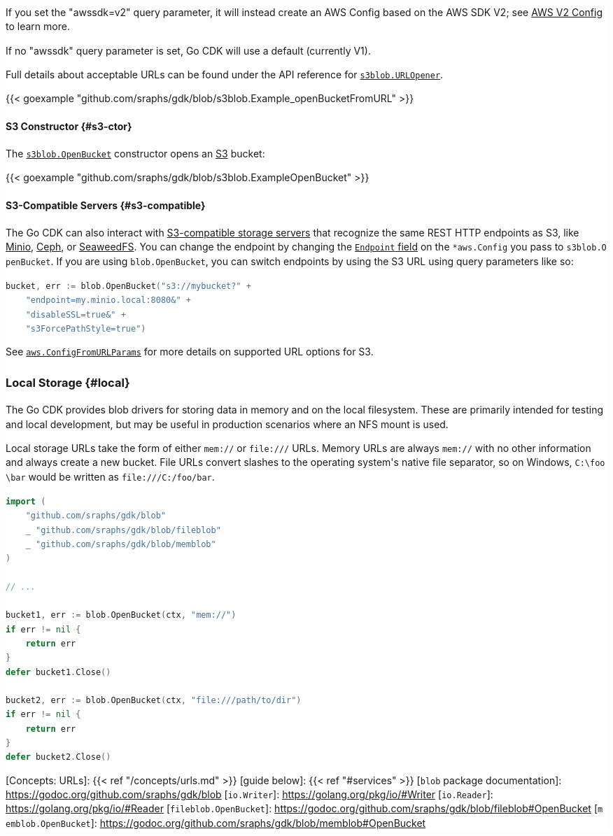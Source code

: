 If you set the "awssdk=v2" query parameter, it will instead create an AWS
Config based on the AWS SDK V2; see [AWS V2 Config][] to learn more.

If no "awssdk" query parameter is set, Go CDK will use a default (currently V1).

Full details about acceptable URLs can be found under the API reference for
[`s3blob.URLOpener`][].

{{< goexample "github.com/sraphs/gdk/blob/s3blob.Example_openBucketFromURL" >}}

[AWS CLI]: https://aws.amazon.com/cli/
[AWS Session]: https://docs.aws.amazon.com/sdk-for-go/api/aws/session/
[AWS V2 Config]: https://aws.github.io/aws-sdk-go-v2/docs/configuring-sdk/
[`s3blob.URLOpener`]: https://godoc.org/github.com/sraphs/gdk/blob/s3blob#URLOpener

#### S3 Constructor {#s3-ctor}

The [`s3blob.OpenBucket`][] constructor opens an [S3][] bucket:

{{< goexample "github.com/sraphs/gdk/blob/s3blob.ExampleOpenBucket" >}}

[`s3blob.OpenBucket`]: https://godoc.org/github.com/sraphs/gdk/blob/s3blob#OpenBucket
[S3]: https://aws.amazon.com/s3/

#### S3-Compatible Servers {#s3-compatible}

The Go CDK can also interact with [S3-compatible storage servers][] that
recognize the same REST HTTP endpoints as S3, like [Minio][], [Ceph][], or
[SeaweedFS][]. You can change the endpoint by changing the [`Endpoint` field][]
on the `*aws.Config` you pass to `s3blob.OpenBucket`. If you are using
`blob.OpenBucket`, you can switch endpoints by using the S3 URL using query
parameters like so:

```go
bucket, err := blob.OpenBucket("s3://mybucket?" +
    "endpoint=my.minio.local:8080&" +
    "disableSSL=true&" +
    "s3ForcePathStyle=true")
```

See [`aws.ConfigFromURLParams`][] for more details on supported URL options for S3.

[`aws.ConfigFromURLParams`]: https://godoc.org/github.com/sraphs/gdk/aws#ConfigFromURLParams
[`Endpoint` field]: https://godoc.org/github.com/aws/aws-sdk-go/aws#Config.Endpoint
[Ceph]: https://ceph.com/
[Minio]: https://www.minio.io/
[SeaweedFS]: https://github.com/chrislusf/seaweedfs
[S3-compatible storage servers]: https://en.wikipedia.org/wiki/Amazon_S3#S3_API_and_competing_services

### Local Storage {#local}

The Go CDK provides blob drivers for storing data in memory and on the local
filesystem. These are primarily intended for testing and local development,
but may be useful in production scenarios where an NFS mount is used.

Local storage URLs take the form of either `mem://` or `file:///` URLs.
Memory URLs are always `mem://` with no other information and always create a
new bucket. File URLs convert slashes to the operating system's native file
separator, so on Windows, `C:\foo\bar` would be written as
`file:///C:/foo/bar`.

```go
import (
    "github.com/sraphs/gdk/blob"
    _ "github.com/sraphs/gdk/blob/fileblob"
    _ "github.com/sraphs/gdk/blob/memblob"
)

// ...

bucket1, err := blob.OpenBucket(ctx, "mem://")
if err != nil {
    return err
}
defer bucket1.Close()

bucket2, err := blob.OpenBucket(ctx, "file:///path/to/dir")
if err != nil {
    return err
}
defer bucket2.Close()
```


[`blob` package]: https://godoc.org/github.com/sraphs/gdk/blob
[`io` package]: https://golang.org/pkg/io/
[`fileblob`]: https://godoc.org/github.com/sraphs/gdk/blob/fileblob
[`wire` package]: http://github.com/google/wire
[`*blob.Bucket`]: https://godoc.org/github.com/sraphs/gdk/blob#Bucket
[`blob.OpenBucket`]: https://godoc.org/github.com/sraphs/gdk/blob#OpenBucket
["blank import"]: https://golang.org/doc/effective_go.html#blank_import
[Concepts: URLs]: {{< ref "/concepts/urls.md" >}}
[guide below]: {{< ref "#services" >}}
[`blob` package documentation]: https://godoc.org/github.com/sraphs/gdk/blob
[`io.Writer`]: https://golang.org/pkg/io/#Writer
[`io.Reader`]: https://golang.org/pkg/io/#Reader
[`fileblob.OpenBucket`]: https://godoc.org/github.com/sraphs/gdk/blob/fileblob#OpenBucket
[`memblob.OpenBucket`]: https://godoc.org/github.com/sraphs/gdk/blob/memblob#OpenBucket